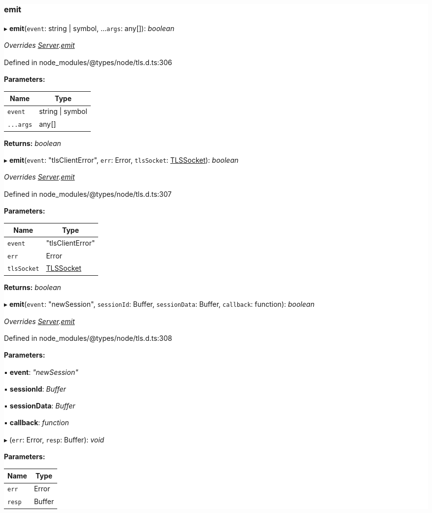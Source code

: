 ###  emit

▸ **emit**(`event`: string | symbol, ...`args`: any[]): *boolean*

*Overrides [Server](_node_modules__types_node_net_d_._net_.server.md).[emit](_node_modules__types_node_net_d_._net_.server.md#emit)*

Defined in node_modules/@types/node/tls.d.ts:306

**Parameters:**

Name | Type |
------ | ------ |
`event` | string &#124; symbol |
`...args` | any[] |

**Returns:** *boolean*

▸ **emit**(`event`: "tlsClientError", `err`: Error, `tlsSocket`: [TLSSocket](_node_modules__types_node_tls_d_._tls_.tlssocket.md)): *boolean*

*Overrides [Server](_node_modules__types_node_net_d_._net_.server.md).[emit](_node_modules__types_node_net_d_._net_.server.md#emit)*

Defined in node_modules/@types/node/tls.d.ts:307

**Parameters:**

Name | Type |
------ | ------ |
`event` | "tlsClientError" |
`err` | Error |
`tlsSocket` | [TLSSocket](_node_modules__types_node_tls_d_._tls_.tlssocket.md) |

**Returns:** *boolean*

▸ **emit**(`event`: "newSession", `sessionId`: Buffer, `sessionData`: Buffer, `callback`: function): *boolean*

*Overrides [Server](_node_modules__types_node_net_d_._net_.server.md).[emit](_node_modules__types_node_net_d_._net_.server.md#emit)*

Defined in node_modules/@types/node/tls.d.ts:308

**Parameters:**

▪ **event**: *"newSession"*

▪ **sessionId**: *Buffer*

▪ **sessionData**: *Buffer*

▪ **callback**: *function*

▸ (`err`: Error, `resp`: Buffer): *void*

**Parameters:**

Name | Type |
------ | ------ |
`err` | Error |
`resp` | Buffer |
